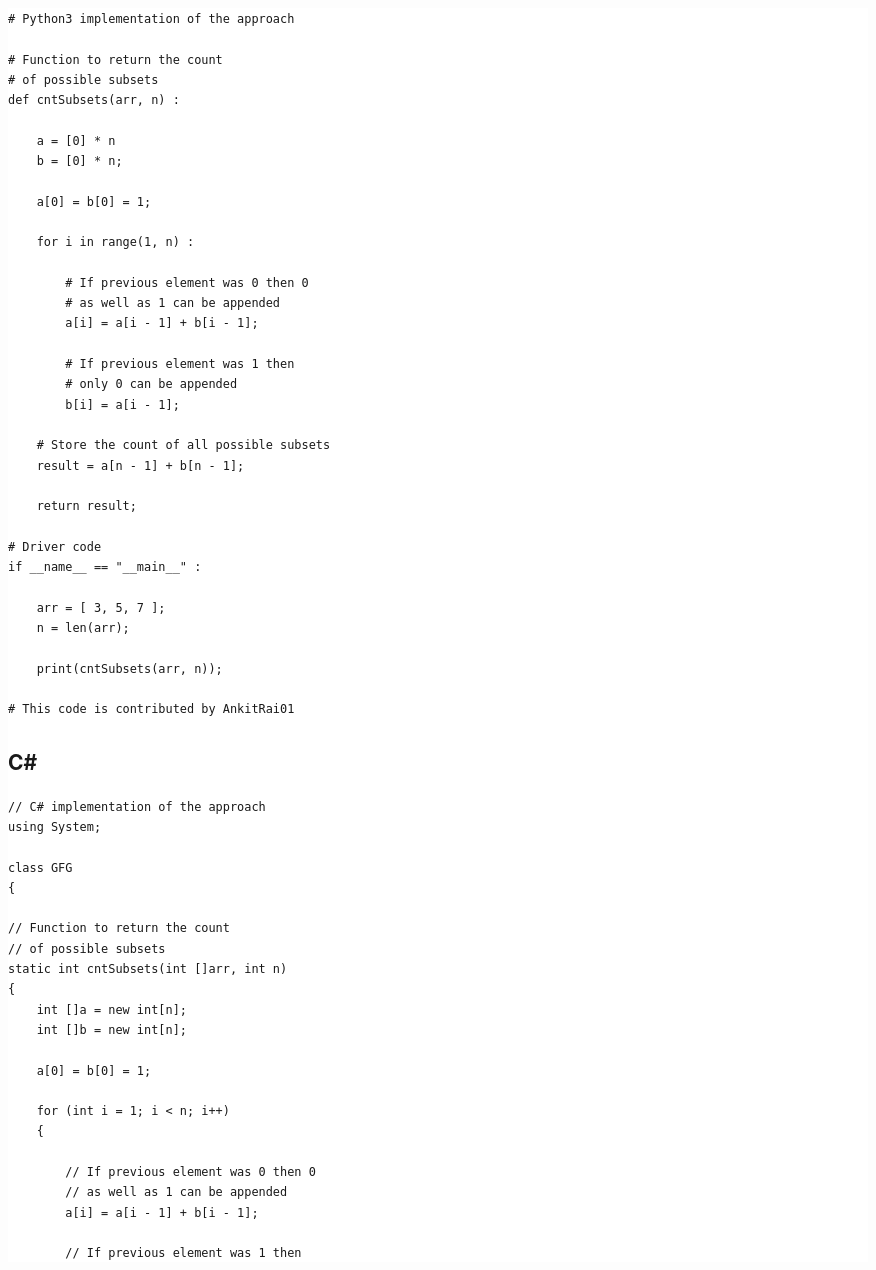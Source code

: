 ```
# Python3 implementation of the approach

# Function to return the count
# of possible subsets
def cntSubsets(arr, n) :

    a = [0] * n
    b = [0] * n;

    a[0] = b[0] = 1;

    for i in range(1, n) :

        # If previous element was 0 then 0
        # as well as 1 can be appended
        a[i] = a[i - 1] + b[i - 1];

        # If previous element was 1 then
        # only 0 can be appended
        b[i] = a[i - 1];

    # Store the count of all possible subsets
    result = a[n - 1] + b[n - 1];

    return result;

# Driver code
if __name__ == "__main__" :

    arr = [ 3, 5, 7 ];
    n = len(arr);

    print(cntSubsets(arr, n));

# This code is contributed by AnkitRai01
```

## C#

```
// C# implementation of the approach
using System;

class GFG
{

// Function to return the count
// of possible subsets
static int cntSubsets(int []arr, int n)
{
    int []a = new int[n];
    int []b = new int[n];

    a[0] = b[0] = 1;

    for (int i = 1; i < n; i++)
    {

        // If previous element was 0 then 0
        // as well as 1 can be appended
        a[i] = a[i - 1] + b[i - 1];

        // If previous element was 1 then
```